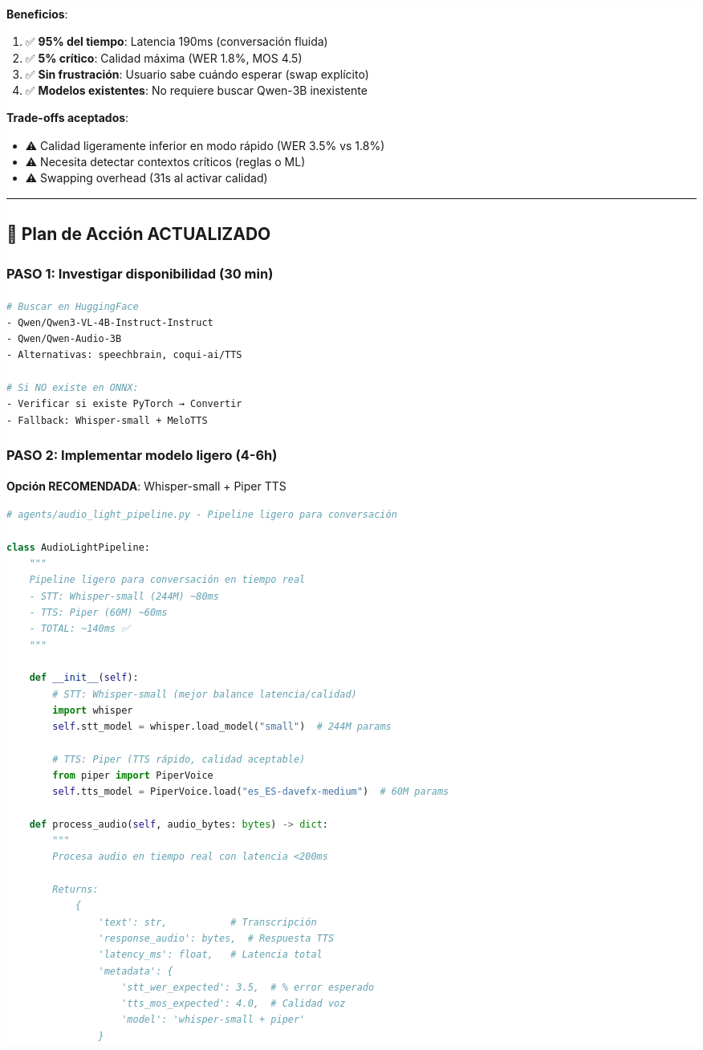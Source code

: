 **Beneficios**:
1. ✅ **95% del tiempo**: Latencia 190ms (conversación fluida)
2. ✅ **5% crítico**: Calidad máxima (WER 1.8%, MOS 4.5)
3. ✅ **Sin frustración**: Usuario sabe cuándo esperar (swap explícito)
4. ✅ **Modelos existentes**: No requiere buscar Qwen-3B inexistente

**Trade-offs aceptados**:
- ⚠️ Calidad ligeramente inferior en modo rápido (WER 3.5% vs 1.8%)
- ⚠️ Necesita detectar contextos críticos (reglas o ML)
- ⚠️ Swapping overhead (31s al activar calidad)

---

## 🚀 Plan de Acción ACTUALIZADO

### PASO 1: Investigar disponibilidad (30 min)
```bash
# Buscar en HuggingFace
- Qwen/Qwen3-VL-4B-Instruct-Instruct
- Qwen/Qwen-Audio-3B
- Alternativas: speechbrain, coqui-ai/TTS

# Si NO existe en ONNX:
- Verificar si existe PyTorch → Convertir
- Fallback: Whisper-small + MeloTTS
```

### PASO 2: Implementar modelo ligero (4-6h)

**Opción RECOMENDADA**: Whisper-small + Piper TTS

```python
# agents/audio_light_pipeline.py - Pipeline ligero para conversación

class AudioLightPipeline:
    """
    Pipeline ligero para conversación en tiempo real
    - STT: Whisper-small (244M) ~80ms
    - TTS: Piper (60M) ~60ms
    - TOTAL: ~140ms ✅
    """
    
    def __init__(self):
        # STT: Whisper-small (mejor balance latencia/calidad)
        import whisper
        self.stt_model = whisper.load_model("small")  # 244M params
        
        # TTS: Piper (TTS rápido, calidad aceptable)
        from piper import PiperVoice
        self.tts_model = PiperVoice.load("es_ES-davefx-medium")  # 60M params
    
    def process_audio(self, audio_bytes: bytes) -> dict:
        """
        Procesa audio en tiempo real con latencia <200ms
        
        Returns:
            {
                'text': str,           # Transcripción
                'response_audio': bytes,  # Respuesta TTS
                'latency_ms': float,   # Latencia total
                'metadata': {
                    'stt_wer_expected': 3.5,  # % error esperado
                    'tts_mos_expected': 4.0,  # Calidad voz
                    'model': 'whisper-small + piper'
                }
```